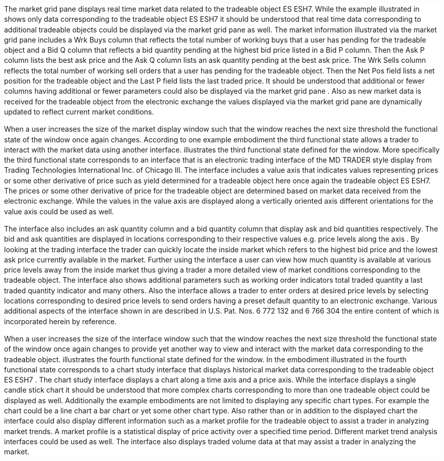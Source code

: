 The market grid pane displays real time market data related to the tradeable object ES ESH7. While the example illustrated in shows only data corresponding to the tradeable object ES ESH7 it should be understood that real time data corresponding to additional tradeable objects could be displayed via the market grid pane as well. The market information illustrated via the market grid pane includes a Wrk Buys column that reflects the total number of working buys that a user has pending for the tradeable object and a Bid Q column that reflects a bid quantity pending at the highest bid price listed in a Bid P column. Then the Ask P column lists the best ask price and the Ask Q column lists an ask quantity pending at the best ask price. The Wrk Sells column reflects the total number of working sell orders that a user has pending for the tradeable object. Then the Net Pos field lists a net position for the tradeable object and the Last P field lists the last traded price. It should be understood that additional or fewer columns having additional or fewer parameters could also be displayed via the market grid pane . Also as new market data is received for the tradeable object from the electronic exchange the values displayed via the market grid pane are dynamically updated to reflect current market conditions.

When a user increases the size of the market display window such that the window reaches the next size threshold the functional state of the window once again changes. According to one example embodiment the third functional state allows a trader to interact with the market data using another interface. illustrates the third functional state defined for the window. More specifically the third functional state corresponds to an interface that is an electronic trading interface of the MD TRADER style display from Trading Technologies International Inc. of Chicago Ill. The interface includes a value axis that indicates values representing prices or some other derivative of price such as yield determined for a tradeable object here once again the tradeable object ES ESH7. The prices or some other derivative of price for the tradeable object are determined based on market data received from the electronic exchange. While the values in the value axis are displayed along a vertically oriented axis different orientations for the value axis could be used as well.

The interface also includes an ask quantity column and a bid quantity column that display ask and bid quantities respectively. The bid and ask quantities are displayed in locations corresponding to their respective values e.g. price levels along the axis . By looking at the trading interface the trader can quickly locate the inside market which refers to the highest bid price and the lowest ask price currently available in the market. Further using the interface a user can view how much quantity is available at various price levels away from the inside market thus giving a trader a more detailed view of market conditions corresponding to the tradeable object. The interface also shows additional parameters such as working order indicators total traded quantity a last traded quantity indicator and many others. Also the interface allows a trader to enter orders at desired price levels by selecting locations corresponding to desired price levels to send orders having a preset default quantity to an electronic exchange. Various additional aspects of the interface shown in are described in U.S. Pat. Nos. 6 772 132 and 6 766 304 the entire content of which is incorporated herein by reference.

When a user increases the size of the interface window such that the window reaches the next size threshold the functional state of the window once again changes to provide yet another way to view and interact with the market data corresponding to the tradeable object. illustrates the fourth functional state defined for the window. In the embodiment illustrated in the fourth functional state corresponds to a chart study interface that displays historical market data corresponding to the tradeable object ES ESH7 . The chart study interface displays a chart along a time axis and a price axis. While the interface displays a single candle stick chart it should be understood that more complex charts corresponding to more than one tradeable object could be displayed as well. Additionally the example embodiments are not limited to displaying any specific chart types. For example the chart could be a line chart a bar chart or yet some other chart type. Also rather than or in addition to the displayed chart the interface could also display different information such as a market profile for the tradeable object to assist a trader in analyzing market trends. A market profile is a statistical display of price activity over a specified time period. Different market trend analysis interfaces could be used as well. The interface also displays traded volume data at that may assist a trader in analyzing the market.
